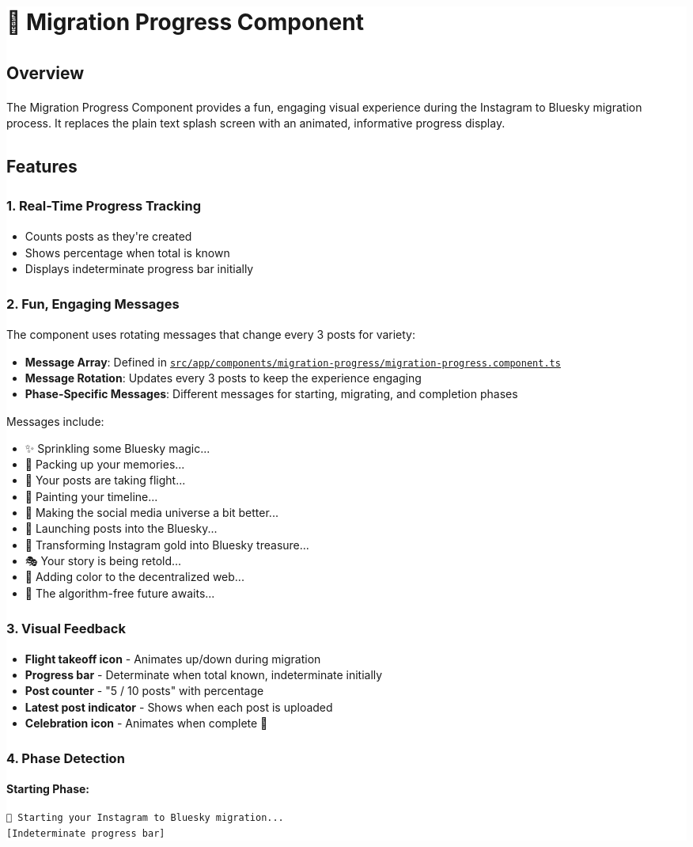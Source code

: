 # 🎨 Migration Progress Component

## Overview

The Migration Progress Component provides a fun, engaging visual experience during the Instagram to Bluesky migration process. It replaces the plain text splash screen with an animated, informative progress display.

## Features

### 1. **Real-Time Progress Tracking**
- Counts posts as they're created
- Shows percentage when total is known
- Displays indeterminate progress bar initially

### 2. **Fun, Engaging Messages**

The component uses rotating messages that change every 3 posts for variety:
- **Message Array**: Defined in [`src/app/components/migration-progress/migration-progress.component.ts`](../../../projects/flock-native/src/app/components/migration-progress/migration-progress.component.ts)
- **Message Rotation**: Updates every 3 posts to keep the experience engaging
- **Phase-Specific Messages**: Different messages for starting, migrating, and completion phases

Messages include:
- ✨ Sprinkling some Bluesky magic...
- 📸 Packing up your memories...
- 🦋 Your posts are taking flight...
- 🎨 Painting your timeline...
- 🌟 Making the social media universe a bit better...
- 🚀 Launching posts into the Bluesky...
- 💫 Transforming Instagram gold into Bluesky treasure...
- 🎭 Your story is being retold...
- 🌈 Adding color to the decentralized web...
- 🔮 The algorithm-free future awaits...

### 3. **Visual Feedback**
- **Flight takeoff icon** - Animates up/down during migration
- **Progress bar** - Determinate when total known, indeterminate initially
- **Post counter** - "5 / 10 posts" with percentage
- **Latest post indicator** - Shows when each post is uploaded
- **Celebration icon** - Animates when complete 🎉

### 4. **Phase Detection**

**Starting Phase:**
```
🚀 Starting your Instagram to Bluesky migration...
[Indeterminate progress bar]
```
